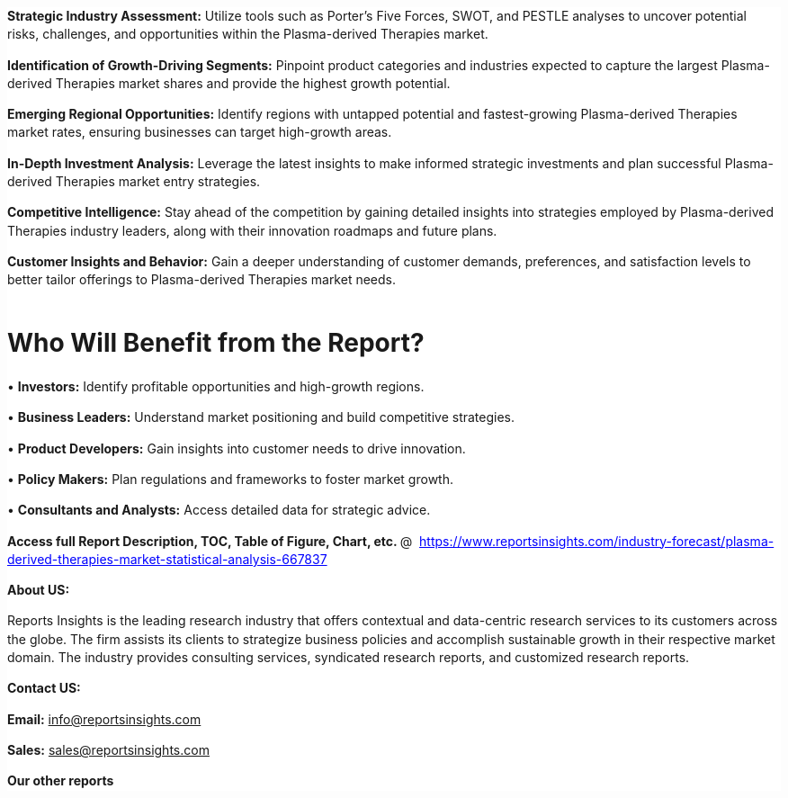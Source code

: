 <strong>Strategic Industry Assessment:</strong>
Utilize tools such as Porter’s Five Forces, SWOT, and PESTLE analyses to uncover potential risks, challenges, and opportunities within the Plasma-derived Therapies market.

<strong>Identification of Growth-Driving Segments:</strong>
Pinpoint product categories and industries expected to capture the largest Plasma-derived Therapies market shares and provide the highest growth potential.

<strong>Emerging Regional Opportunities:</strong>
Identify regions with untapped potential and fastest-growing Plasma-derived Therapies market rates, ensuring businesses can target high-growth areas.

<strong>In-Depth Investment Analysis:</strong>
Leverage the latest insights to make informed strategic investments and plan successful Plasma-derived Therapies market entry strategies.

<strong>Competitive Intelligence:</strong>
Stay ahead of the competition by gaining detailed insights into strategies employed by Plasma-derived Therapies industry leaders, along with their innovation roadmaps and future plans.

<strong>Customer Insights and Behavior:</strong>
Gain a deeper understanding of customer demands, preferences, and satisfaction levels to better tailor offerings to Plasma-derived Therapies market needs.

# <strong>Who Will Benefit from the Report?</strong>

• <strong>Investors:</strong> Identify profitable opportunities and high-growth regions.

• <strong>Business Leaders:</strong> Understand market positioning and build competitive strategies.

• <strong>Product Developers:</strong> Gain insights into customer needs to drive innovation.

• <strong>Policy Makers:</strong> Plan regulations and frameworks to foster market growth.

• <strong>Consultants and Analysts:</strong> Access detailed data for strategic advice.
</ul>
<strong>Access full Report Description, TOC, Table of Figure, Chart, etc. </strong>@  <a href=https://www.reportsinsights.com/industry-forecast/plasma-derived-therapies-market-statistical-analysis-667837 style=color:#0000ff;>https://www.reportsinsights.com/industry-forecast/plasma-derived-therapies-market-statistical-analysis-667837</a></font>

<strong><strong>About US</strong>:</strong>

Reports Insights is the leading research industry that offers contextual and data-centric research services to its customers across the globe. The firm assists its clients to strategize business policies and accomplish sustainable growth in their respective market domain. The industry provides consulting services, syndicated research reports, and customized research reports.

<strong>Contact US:</strong>

<p class=""""><b>Email:</b> <a href=mailto:info@reportsinsights.com>info@reportsinsights.com</a></p>
<p class=""""><b>Sales:</b> <a href=mailto:sales@reportsinsights.com>sales@reportsinsights.com</a></p>

<strong>Our other reports</strong>
